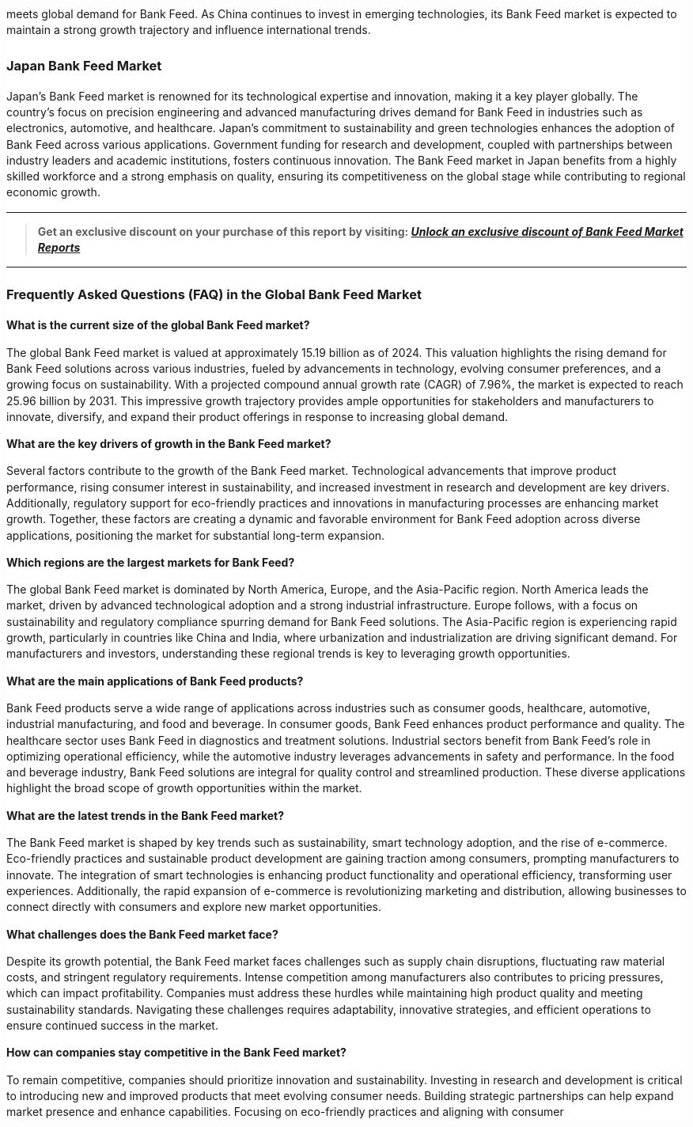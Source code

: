 meets global demand for Bank Feed. As China continues to invest in emerging technologies, its Bank Feed market is expected to maintain a strong growth trajectory and influence international trends.</p><h3>Japan Bank Feed Market</h3><p>Japan&rsquo;s Bank Feed market is renowned for its technological expertise and innovation, making it a key player globally. The country&rsquo;s focus on precision engineering and advanced manufacturing drives demand for Bank Feed in industries such as electronics, automotive, and healthcare. Japan&rsquo;s commitment to sustainability and green technologies enhances the adoption of Bank Feed across various applications. Government funding for research and development, coupled with partnerships between industry leaders and academic institutions, fosters continuous innovation. The Bank Feed market in Japan benefits from a highly skilled workforce and a strong emphasis on quality, ensuring its competitiveness on the global stage while contributing to regional economic growth.</p><hr /><blockquote><p><strong>Get an exclusive discount on your purchase of this report by visiting: <em><a href="://marketresearchpulse.com/ask-for-discount/73903?utm_source=Github&amp;utm_medium=021">Unlock an exclusive discount of Bank Feed Market Reports</a></em>&nbsp;</strong></p></blockquote><hr /><h3>Frequently Asked Questions (FAQ) in the Global Bank Feed Market</h3><p><strong>What is the current size of the global Bank Feed market?</strong></p><p>The global Bank Feed market is valued at approximately 15.19 billion as of 2024. This valuation highlights the rising demand for Bank Feed solutions across various industries, fueled by advancements in technology, evolving consumer preferences, and a growing focus on sustainability. With a projected compound annual growth rate (CAGR) of 7.96%, the market is expected to reach 25.96 billion by 2031. This impressive growth trajectory provides ample opportunities for stakeholders and manufacturers to innovate, diversify, and expand their product offerings in response to increasing global demand.</p><p><strong>What are the key drivers of growth in the Bank Feed market?</strong></p><p>Several factors contribute to the growth of the Bank Feed market. Technological advancements that improve product performance, rising consumer interest in sustainability, and increased investment in research and development are key drivers. Additionally, regulatory support for eco-friendly practices and innovations in manufacturing processes are enhancing market growth. Together, these factors are creating a dynamic and favorable environment for Bank Feed adoption across diverse applications, positioning the market for substantial long-term expansion.</p><p><strong>Which regions are the largest markets for Bank Feed?</strong></p><p>The global Bank Feed market is dominated by North America, Europe, and the Asia-Pacific region. North America leads the market, driven by advanced technological adoption and a strong industrial infrastructure. Europe follows, with a focus on sustainability and regulatory compliance spurring demand for Bank Feed solutions. The Asia-Pacific region is experiencing rapid growth, particularly in countries like China and India, where urbanization and industrialization are driving significant demand. For manufacturers and investors, understanding these regional trends is key to leveraging growth opportunities.</p><p><strong>What are the main applications of Bank Feed products?</strong></p><p>Bank Feed products serve a wide range of applications across industries such as consumer goods, healthcare, automotive, industrial manufacturing, and food and beverage. In consumer goods, Bank Feed enhances product performance and quality. The healthcare sector uses Bank Feed in diagnostics and treatment solutions. Industrial sectors benefit from Bank Feed&rsquo;s role in optimizing operational efficiency, while the automotive industry leverages advancements in safety and performance. In the food and beverage industry, Bank Feed solutions are integral for quality control and streamlined production. These diverse applications highlight the broad scope of growth opportunities within the market.</p><p><strong>What are the latest trends in the Bank Feed market?</strong></p><p>The Bank Feed market is shaped by key trends such as sustainability, smart technology adoption, and the rise of e-commerce. Eco-friendly practices and sustainable product development are gaining traction among consumers, prompting manufacturers to innovate. The integration of smart technologies is enhancing product functionality and operational efficiency, transforming user experiences. Additionally, the rapid expansion of e-commerce is revolutionizing marketing and distribution, allowing businesses to connect directly with consumers and explore new market opportunities.</p><p><strong>What challenges does the Bank Feed market face?</strong></p><p>Despite its growth potential, the Bank Feed market faces challenges such as supply chain disruptions, fluctuating raw material costs, and stringent regulatory requirements. Intense competition among manufacturers also contributes to pricing pressures, which can impact profitability. Companies must address these hurdles while maintaining high product quality and meeting sustainability standards. Navigating these challenges requires adaptability, innovative strategies, and efficient operations to ensure continued success in the market.</p><p><strong>How can companies stay competitive in the Bank Feed market?</strong></p><p>To remain competitive, companies should prioritize innovation and sustainability. Investing in research and development is critical to introducing new and improved products that meet evolving consumer needs. Building strategic partnerships can help expand market presence and enhance capabilities. Focusing on eco-friendly practices and aligning with consumer